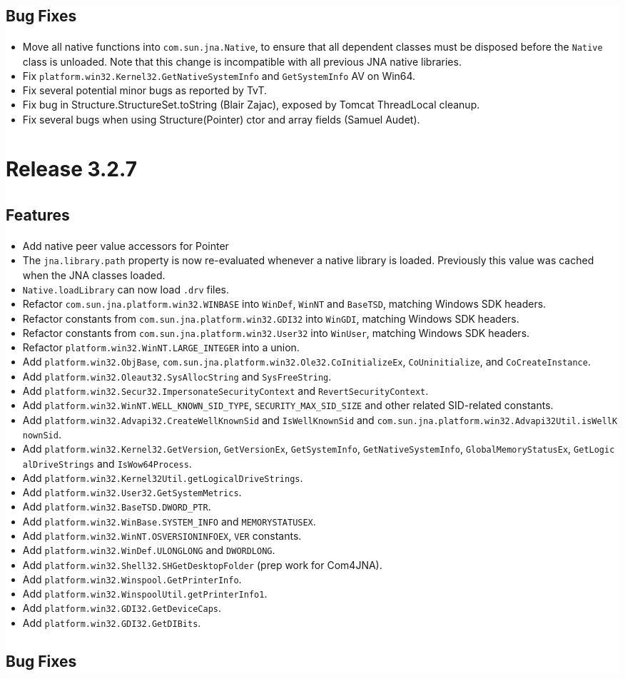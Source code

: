Bug Fixes
---------

* Move all native functions into `com.sun.jna.Native`, to ensure that all dependent classes must be disposed before the `Native` class is unloaded.  Note that this change is incompatible with all previous JNA native libraries.
* Fix `platform.win32.Kernel32.GetNativeSystemInfo` and `GetSystemInfo` AV on Win64.
* Fix several potential minor bugs as reported by TvT.
* Fix bug in Structure.StructureSet.toString (Blair Zajac), exposed by Tomcat ThreadLocal cleanup.
* Fix several bugs when using Structure(Pointer) ctor and array fields (Samuel Audet).

Release 3.2.7
=============

Features
--------

* Add native peer value accessors for Pointer
* The `jna.library.path` property is now re-evaluated whenever a native library is loaded.  Previously this value was cached when the JNA classes loaded.
* `Native.loadLibrary` can now load `.drv` files.
* Refactor `com.sun.jna.platform.win32.WINBASE` into `WinDef`, `WinNT` and `BaseTSD`, matching Windows SDK headers.
* Refactor constants from `com.sun.jna.platform.win32.GDI32` into `WinGDI`, matching Windows SDK headers.
* Refactor constants from `com.sun.jna.platform.win32.User32` into `WinUser`, matching Windows SDK headers.
* Refactor `platform.win32.WinNT.LARGE_INTEGER` into a union.
* Add `platform.win32.ObjBase`, `com.sun.jna.platform.win32.Ole32.CoInitializeEx`, `CoUninitialize`, and `CoCreateInstance`.
* Add `platform.win32.Oleaut32.SysAllocString` and `SysFreeString`.
* Add `platform.win32.Secur32.ImpersonateSecurityContext` and `RevertSecurityContext`.
* Add `platform.win32.WinNT.WELL_KNOWN_SID_TYPE`, `SECURITY_MAX_SID_SIZE` and other related SID-related constants.
* Add `platform.win32.Advapi32.CreateWellKnownSid` and `IsWellKnownSid` and `com.sun.jna.platform.win32.Advapi32Util.isWellKnownSid`.
* Add `platform.win32.Kernel32.GetVersion`, `GetVersionEx`, `GetSystemInfo`, `GetNativeSystemInfo`, `GlobalMemoryStatusEx`, `GetLogicalDriveStrings` and `IsWow64Process`.
* Add `platform.win32.Kernel32Util.getLogicalDriveStrings`.
* Add `platform.win32.User32.GetSystemMetrics`.
* Add `platform.win32.BaseTSD.DWORD_PTR`.
* Add `platform.win32.WinBase.SYSTEM_INFO` and `MEMORYSTATUSEX`.
* Add `platform.win32.WinNT.OSVERSIONINFOEX`, `VER` constants.
* Add `platform.win32.WinDef.ULONGLONG` and `DWORDLONG`.
* Add `platform.win32.Shell32.SHGetDesktopFolder` (prep work for Com4JNA).
* Add `platform.win32.Winspool.GetPrinterInfo`.
* Add `platform.win32.WinspoolUtil.getPrinterInfo1`.
* Add `platform.win32.GDI32.GetDeviceCaps`.
* Add `platform.win32.GDI32.GetDIBits`.

Bug Fixes
---------
